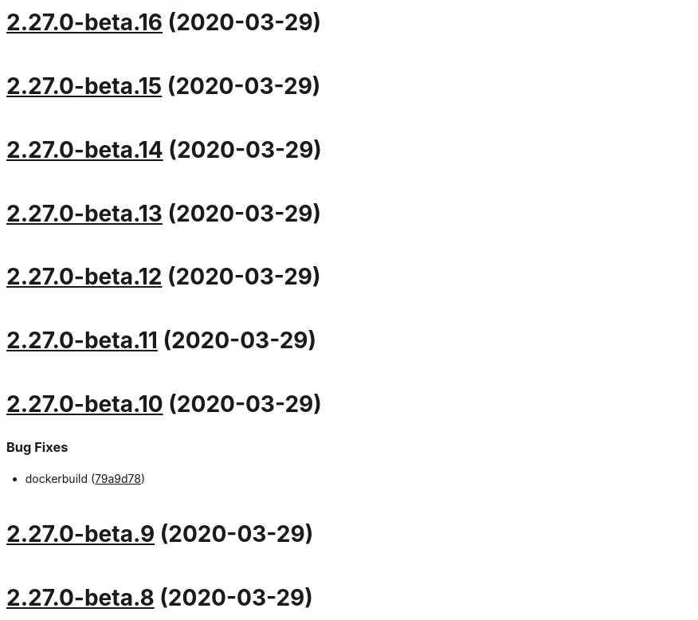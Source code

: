 

# [2.27.0-beta.16](https://github.com/settlemint/bpaas/compare/v2.27.0-beta.15...v2.27.0-beta.16) (2020-03-29)



# [2.27.0-beta.15](https://github.com/settlemint/bpaas/compare/v2.27.0-beta.14...v2.27.0-beta.15) (2020-03-29)



# [2.27.0-beta.14](https://github.com/settlemint/bpaas/compare/v2.27.0-beta.13...v2.27.0-beta.14) (2020-03-29)



# [2.27.0-beta.13](https://github.com/settlemint/bpaas/compare/v2.27.0-beta.12...v2.27.0-beta.13) (2020-03-29)



# [2.27.0-beta.12](https://github.com/settlemint/bpaas/compare/v2.27.0-beta.11...v2.27.0-beta.12) (2020-03-29)



# [2.27.0-beta.11](https://github.com/settlemint/bpaas/compare/v2.27.0-beta.10...v2.27.0-beta.11) (2020-03-29)



# [2.27.0-beta.10](https://github.com/settlemint/bpaas/compare/v2.27.0-beta.9...v2.27.0-beta.10) (2020-03-29)


### Bug Fixes

* dockerbuild ([79a9d78](https://github.com/settlemint/bpaas/commit/79a9d789db859448a4dbcadaa69b934f8f5bf444))



# [2.27.0-beta.9](https://github.com/settlemint/bpaas/compare/v2.27.0-beta.8...v2.27.0-beta.9) (2020-03-29)



# [2.27.0-beta.8](https://github.com/settlemint/bpaas/compare/v2.27.0-beta.7...v2.27.0-beta.8) (2020-03-29)
